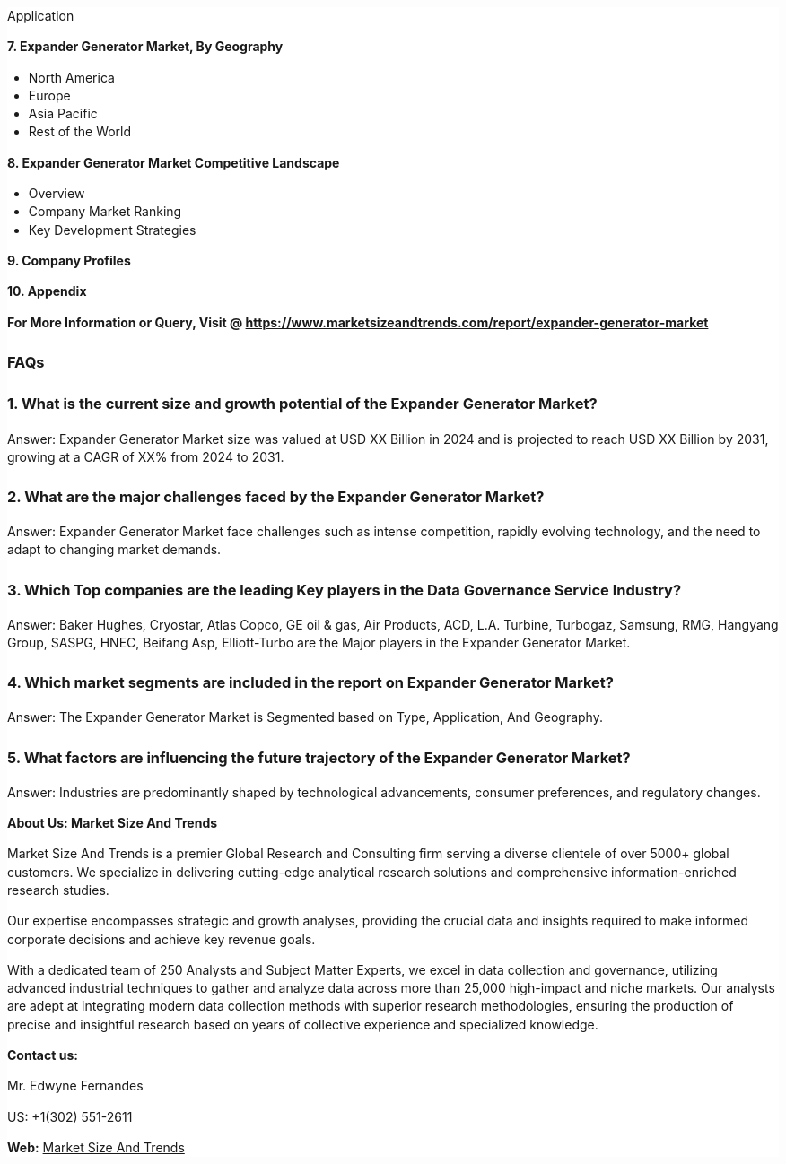 Application</span></strong></p></div><div class="" data-test-id=""><p><strong><span class="">7. Expander Generator Market, By Geography</span></strong></p></div><div class="" data-test-id=""><ul><li><span class="">North America</span></li><li><span class="">Europe</span></li><li><span class="">Asia Pacific</span></li><li><span class="">Rest of the World</span></li></ul></div><div class="" data-test-id=""><p><strong><span class="">8. Expander Generator Market Competitive Landscape</span></strong></p></div><div class="" data-test-id=""><ul><li><span class="">Overview</span></li><li><span class="">Company Market Ranking</span></li><li><span class="">Key Development Strategies</span></li></ul></div><div class="" data-test-id=""><p><strong><span class="">9. Company Profiles</span></strong></p></div><div class="" data-test-id=""><p><strong><span class="">10. Appendix</span></strong></p></div><div class="" data-test-id=""><p><strong><span class="">For More Information or Query, Visit @ <a href="https://www.marketsizeandtrends.com/report/expander-generator-market" target="_blank">https://www.marketsizeandtrends.com/report/expander-generator-market</a></span></strong></p></div><div class="" data-test-id=""><div class="article-main__content" data-test-id="publishing-text-block"><h3><strong><span class="">FAQs</span></strong></h3></div><div class="article-main__content" data-test-id="publishing-text-block"><h3><span class="">1. What is the current size and growth potential of the Expander Generator Market?</span></h3></div><div class="article-main__content" data-test-id="publishing-text-block"><p><span class="font-[700]">Answer</span><span class="">: Expander Generator Market size was valued at USD XX Billion in 2024 and is projected to reach USD XX Billion by 2031, growing at a CAGR of XX% from 2024 to 2031.</span></p></div><div class="article-main__content" data-test-id="publishing-text-block"><h3><span class="">2. What are the major challenges faced by the Expander Generator Market?</span></h3></div><div class="article-main__content" data-test-id="publishing-text-block"><p><span class="font-[700]">Answer</span><span class="">: Expander Generator Market face challenges such as intense competition, rapidly evolving technology, and the need to adapt to changing market demands.</span></p></div><div class="article-main__content" data-test-id="publishing-text-block"><h3><span class="">3. Which Top companies are the leading Key players in the Data Governance Service Industry?</span></h3></div><div class="article-main__content" data-test-id="publishing-text-block"><p><span class="font-[700]">Answer</span><span class="">: Baker Hughes, Cryostar, Atlas Copco, GE oil & gas, Air Products, ACD, L.A. Turbine, Turbogaz, Samsung, RMG, Hangyang Group, SASPG, HNEC, Beifang Asp, Elliott-Turbo are the Major players in the Expander Generator Market.</span></p></div><div class="article-main__content" data-test-id="publishing-text-block"><h3><span class="">4. Which market segments are included in the report on Expander Generator Market?</span></h3></div><div class="article-main__content" data-test-id="publishing-text-block"><p><span class="font-[700]">Answer</span><span class="">: The Expander Generator Market is Segmented based on Type, Application, And Geography.</span></p></div><div class="article-main__content" data-test-id="publishing-text-block"><h3><span class="">5. What factors are influencing the future trajectory of the Expander Generator Market?</span></h3></div><div class="article-main__content" data-test-id="publishing-text-block"><p><span class="font-[700]">Answer:</span><span class="">&nbsp;Industries are predominantly shaped by technological advancements, consumer preferences, and regulatory changes.</span></p></div><p><strong><span class="">About Us: Market Size And Trends</span></strong></p></div><div class="" data-test-id=""><p><span class="">Market Size And Trends is a premier Global Research and Consulting firm serving a diverse clientele of over 5000+ global customers. We specialize in delivering cutting-edge analytical research solutions and comprehensive information-enriched research studies.</span></p></div><div class="" data-test-id=""><p><span class="">Our expertise encompasses strategic and growth analyses, providing the crucial data and insights required to make informed corporate decisions and achieve key revenue goals.</span></p></div><div class="" data-test-id=""><p><span class="">With a dedicated team of 250 Analysts and Subject Matter Experts, we excel in data collection and governance, utilizing advanced industrial techniques to gather and analyze data across more than 25,000 high-impact and niche markets. Our analysts are adept at integrating modern data collection methods with superior research methodologies, ensuring the production of precise and insightful research based on years of collective experience and specialized knowledge.</span></p></div><div class="" data-test-id=""><p><strong><span class="">Contact us:</span></strong></p></div><div class="" data-test-id=""><p><span class="">Mr. Edwyne Fernandes</span></p></div><div class="" data-test-id=""><p><span class="">US: +1(302) 551-2611<br /></span></p><p><span class=""><strong>Web:</strong> <a href="https://www.marketsizeandtrends.com/" target="_blank">Market Size And Trends</a></span></p></div>
